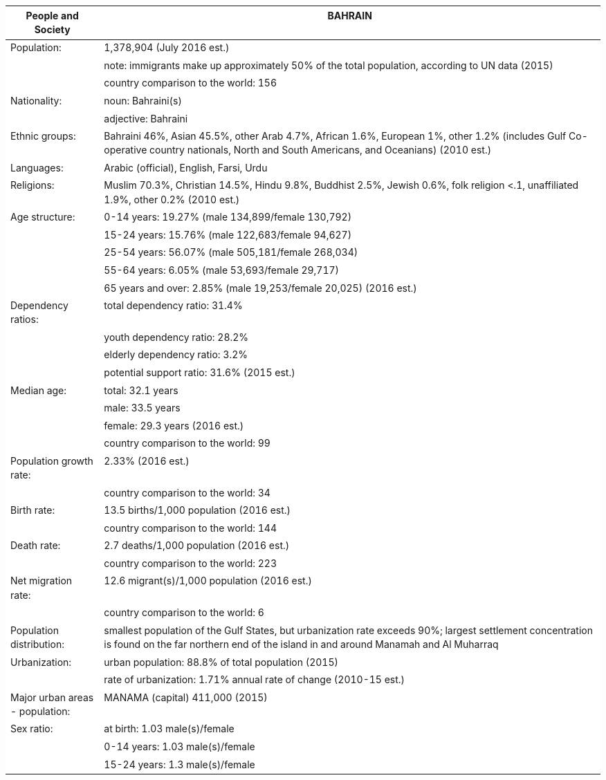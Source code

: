 | People and Society | BAHRAIN |
| --- | --- |
| Population: | 1,378,904 (July 2016 est.) |
| | note: immigrants make up approximately 50% of the total population, according to UN data (2015) |
| | country comparison to the world: 156 |
| Nationality: | noun: Bahraini(s) |
| | adjective: Bahraini |
| Ethnic groups: | Bahraini 46%, Asian 45.5%, other Arab 4.7%, African 1.6%, European 1%, other 1.2% (includes Gulf Co-operative country nationals, North and South Americans, and Oceanians) (2010 est.) |
| Languages: | Arabic (official), English, Farsi, Urdu |
| Religions: | Muslim 70.3%, Christian 14.5%, Hindu 9.8%, Buddhist 2.5%, Jewish 0.6%, folk religion <.1, unaffiliated 1.9%, other 0.2% (2010 est.) |
| Age structure: | 0-14 years: 19.27% (male 134,899/female 130,792) |
| | 15-24 years: 15.76% (male 122,683/female 94,627) |
| | 25-54 years: 56.07% (male 505,181/female 268,034) |
| | 55-64 years: 6.05% (male 53,693/female 29,717) |
| | 65 years and over: 2.85% (male 19,253/female 20,025) (2016 est.) |
| Dependency ratios: | total dependency ratio: 31.4% |
| | youth dependency ratio: 28.2% |
| | elderly dependency ratio: 3.2% |
| | potential support ratio: 31.6% (2015 est.) |
| Median age: | total: 32.1 years |
| | male: 33.5 years |
| | female: 29.3 years (2016 est.) |
| | country comparison to the world: 99 |
| Population growth rate: | 2.33% (2016 est.) |
| | country comparison to the world: 34 |
| Birth rate: | 13.5 births/1,000 population (2016 est.) |
| | country comparison to the world: 144 |
| Death rate: | 2.7 deaths/1,000 population (2016 est.) |
| | country comparison to the world: 223 |
| Net migration rate: | 12.6 migrant(s)/1,000 population (2016 est.) |
| | country comparison to the world: 6 |
| Population distribution: | smallest population of the Gulf States, but urbanization rate exceeds 90%; largest settlement concentration is found on the far northern end of the island in and around Manamah and Al Muharraq |
| Urbanization: | urban population: 88.8% of total population (2015) |
| | rate of urbanization: 1.71% annual rate of change (2010-15 est.) |
| Major urban areas - population: | MANAMA (capital) 411,000 (2015) |
| Sex ratio: | at birth: 1.03 male(s)/female |
| | 0-14 years: 1.03 male(s)/female |
| | 15-24 years: 1.3 male(s)/female |